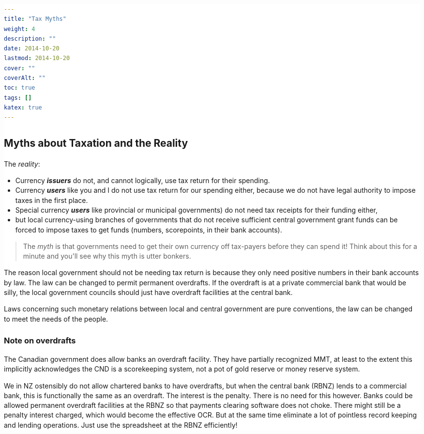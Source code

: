 ```yaml
---
title: "Tax Myths"
weight: 4
description: ""
date: 2014-10-20
lastmod: 2014-10-20
cover: ""
coverAlt: ""
toc: true
tags: []
katex: true
---
```


## Myths about Taxation and the Reality

The *reality*:

* Currency **_issuers_** do not, and cannot logically, use tax return for 
their spending.
* Currency **_users_** like you and I do not use tax return for our 
spending either, because we do not have legal authority to impose taxes in 
the first place.
* Special currency **_users_** like provincial or municipal governments) do 
not need tax receipts for their funding either,
* but local currency-using branches of governments that do not receive 
sufficient central government grant funds can be forced to impose taxes to 
get funds (numbers, scorepoints, in their bank accounts).

> The *myth* is that governments need to get their own currency off 
tax-payers before they can spend it! 
Think about this for a minute and you'll see why this myth is utter bonkers.

The reason local government should not be needing tax return is because 
they only need positive numbers in their bank accounts by law. 
The law can be changed to permit permanent overdrafts.
If the overdraft is at a private commercial bank that would be silly, the 
local government councils should just have overdraft facilities at the 
central bank.

Laws concerning such monetary relations between local and central government 
are pure conventions, the law can be changed to meet the needs of the people.

### Note on overdrafts

The Canadian government does allow banks an overdraft facility. They have 
partially recognized MMT, at least to the extent this implicitly acknowledges 
the CND is a scorekeeping system, not a pot of gold reserve or money reserve 
system. 

We in NZ ostensibly do not allow chartered banks to have overdrafts, but when 
the central bank (RBNZ) lends to a commercial bank, this is functionally 
the same as an overdraft. The interest is the penalty. There is no need for 
this however. Banks could be allowed permanent overdraft facilities at the 
RBNZ so that payments clearing software does not choke. There might still be 
a penalty interest charged, which would become the effective OCR. But at the 
same time eliminate a lot of pointless record keeping and lending operations.
Just use the spreadsheet at the RBNZ efficiently!
